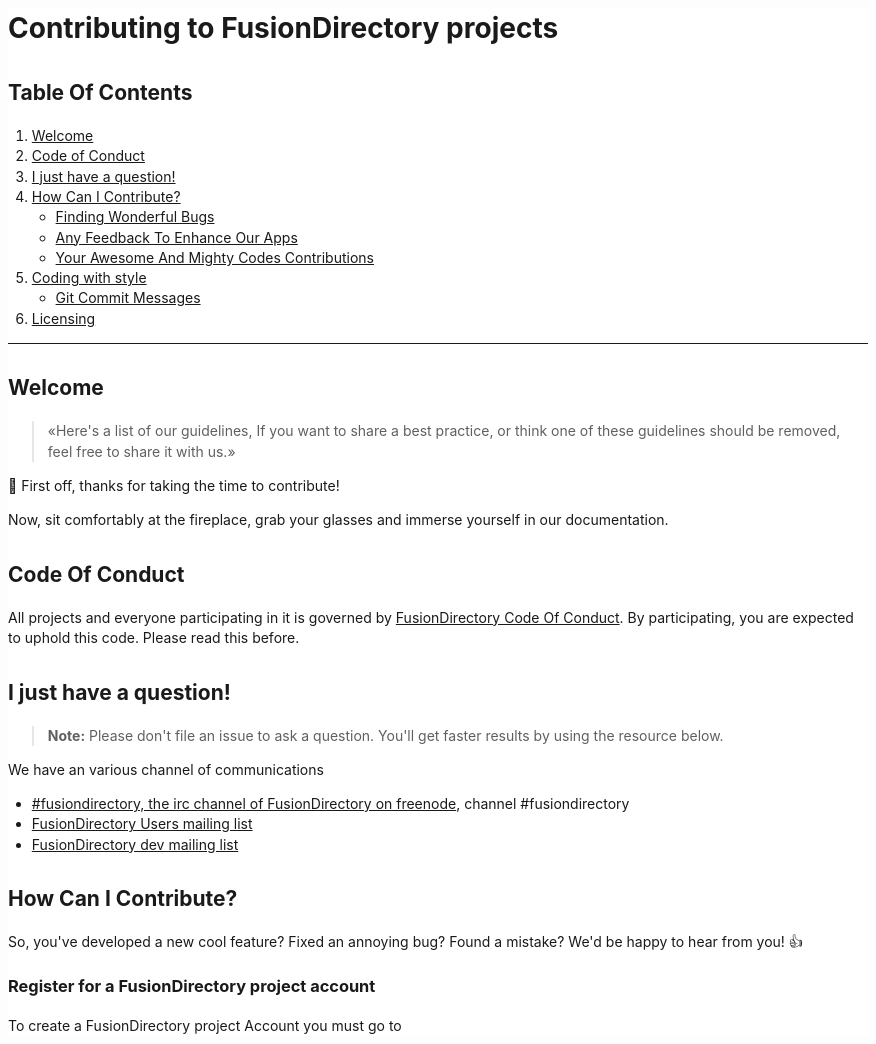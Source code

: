 # Contributing to FusionDirectory projects

## Table Of Contents

1. [Welcome](#Welcome)
2. [Code of Conduct](#code-of-conduct)
3. [I just have a question!](#i-just-have-a-question)
4. [How Can I Contribute?](#how-can-i-contribute)
    * [Finding Wonderful Bugs](#finding-wonderful-bugs)
    * [Any Feedback To Enhance Our Apps](#any-feedback-to-enhance-our-apps)
    * [Your Awesome And Mighty Codes Contributions](#your-awesome-and-mighty-codes-contributions)
5. [Coding with style](#coding-with-style)
    * [Git Commit Messages](#git-commit-messages)
6. [Licensing](#licensing)

---
## Welcome

> «Here's a list of our guidelines, If you want to share a best practice, or think one of these guidelines should be removed, feel free to share it with us.»

:tada: First off, thanks for taking the time to contribute!

Now, sit comfortably at the fireplace, grab your glasses and immerse yourself in our documentation.

## Code Of Conduct

All projects and everyone participating in it is governed by [FusionDirectory Code Of Conduct](./CODE_OF_CONDUCT.md). By participating, you are expected to uphold this code. Please read this before.

## I just have a question!

> **Note:** Please don't file an issue to ask a question. You'll get faster results by using the resource below.

We have an various channel of communications

*  [#fusiondirectory, the irc channel of FusionDirectory on freenode](https://webchat.freenode.net/), channel #fusiondirectory
*  [FusionDirectory Users mailing list](https://lists.fusiondirectory.org/wws/info/users)
*  [FusionDirectory dev mailing list](https://lists.fusiondirectory.org/wws/info/developpers)

## How Can I Contribute?

So, you've developed a new cool feature? Fixed an annoying bug? Found a mistake? We'd be happy to hear from you! :+1:

### Register for a FusionDirectory project account

To create a FusionDirectory project Account you must go to

